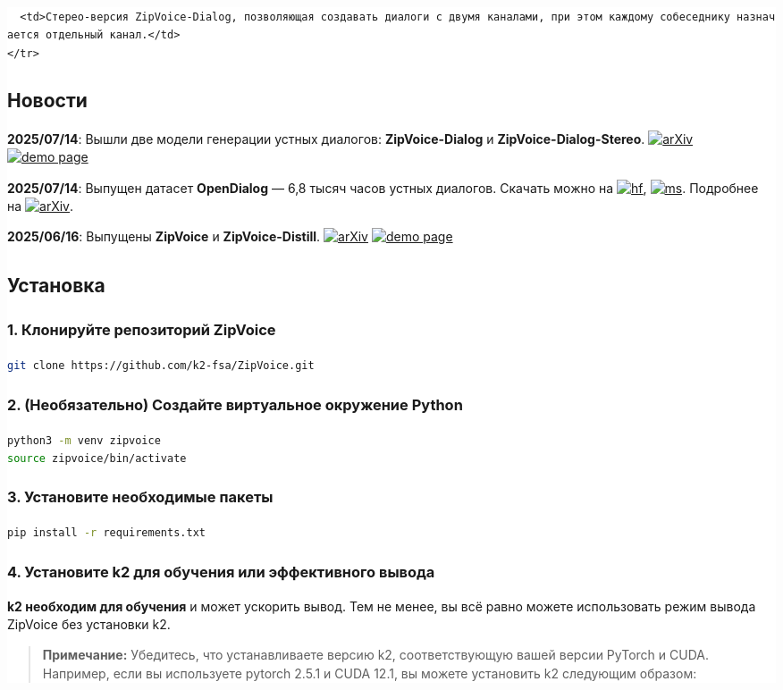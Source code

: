       <td>Стерео-версия ZipVoice-Dialog, позволяющая создавать диалоги с двумя каналами, при этом каждому собеседнику назначается отдельный канал.</td>
    </tr>
  </tbody>
</table>

## Новости

**2025/07/14**: Вышли две модели генерации устных диалогов: **ZipVoice-Dialog** и **ZipVoice-Dialog-Stereo**. [![arXiv](https://img.shields.io/badge/arXiv-Paper-COLOR.svg)](https://arxiv.org/abs/2507.09318) [![demo page](https://img.shields.io/badge/GitHub.io-Demo_Page-blue?logo=Github&style=flat-square)](https://zipvoice-dialog.github.io)

**2025/07/14**: Выпущен датасет **OpenDialog** — 6,8 тысяч часов устных диалогов. Скачать можно на [![hf](https://img.shields.io/badge/%F0%9F%A4%97%20HuggingFace-Dataset-yellow)](https://huggingface.co/datasets/k2-fsa/OpenDialog), [![ms](https://img.shields.io/badge/ModelScope-Dataset-blue?logo=data)](https://www.modelscope.cn/datasets/k2-fsa/OpenDialog). Подробнее на [![arXiv](https://img.shields.io/badge/arXiv-Paper-COLOR.svg)](https://arxiv.org/abs/2507.09318).

**2025/06/16**: Выпущены **ZipVoice** и **ZipVoice-Distill**. [![arXiv](https://img.shields.io/badge/arXiv-Paper-COLOR.svg)](https://arxiv.org/abs/2506.13053) [![demo page](https://img.shields.io/badge/GitHub.io-Demo_Page-blue?logo=Github&style=flat-square)](https://zipvoice.github.io)

## Установка

### 1. Клонируйте репозиторий ZipVoice

```bash
git clone https://github.com/k2-fsa/ZipVoice.git
```
### 2. (Необязательно) Создайте виртуальное окружение Python


```bash
python3 -m venv zipvoice
source zipvoice/bin/activate
```
### 3. Установите необходимые пакеты


```bash
pip install -r requirements.txt
```
### 4. Установите k2 для обучения или эффективного вывода

**k2 необходим для обучения** и может ускорить вывод. Тем не менее, вы всё равно можете использовать режим вывода ZipVoice без установки k2.

> **Примечание:** Убедитесь, что устанавливаете версию k2, соответствующую вашей версии PyTorch и CUDA. Например, если вы используете pytorch 2.5.1 и CUDA 12.1, вы можете установить k2 следующим образом:

